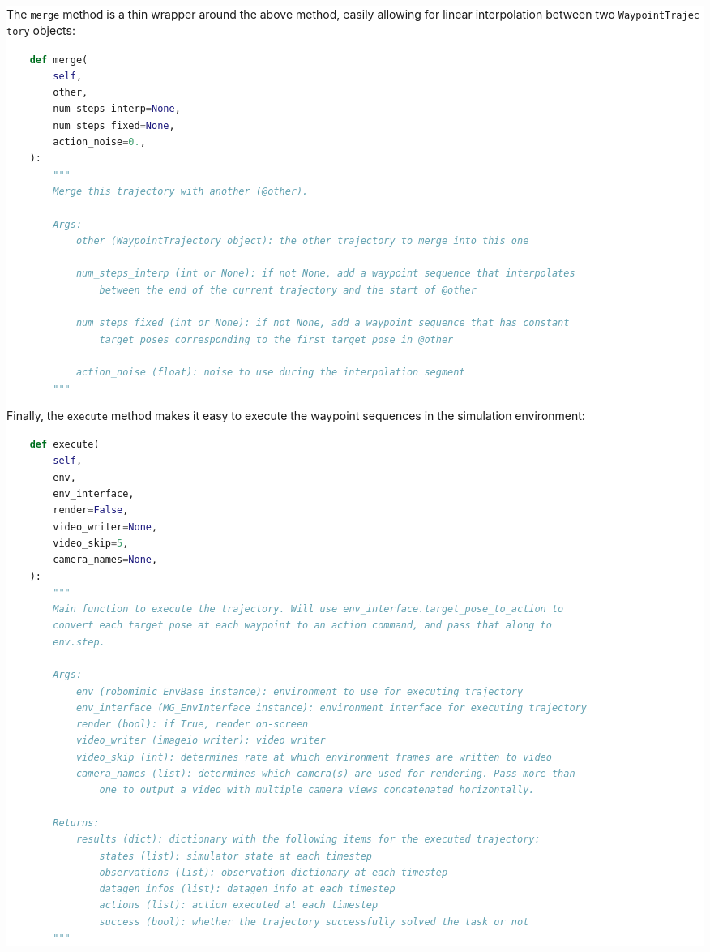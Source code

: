 The `merge` method is a thin wrapper around the above method, easily allowing for linear interpolation between two `WaypointTrajectory` objects:

```python
    def merge(
        self,
        other,
        num_steps_interp=None,
        num_steps_fixed=None,
        action_noise=0.,
    ):
        """
        Merge this trajectory with another (@other).

        Args:
            other (WaypointTrajectory object): the other trajectory to merge into this one

            num_steps_interp (int or None): if not None, add a waypoint sequence that interpolates
                between the end of the current trajectory and the start of @other

            num_steps_fixed (int or None): if not None, add a waypoint sequence that has constant 
                target poses corresponding to the first target pose in @other

            action_noise (float): noise to use during the interpolation segment
        """
```

Finally, the `execute` method makes it easy to execute the waypoint sequences in the simulation environment:

```python
    def execute(
        self, 
        env,
        env_interface, 
        render=False, 
        video_writer=None, 
        video_skip=5, 
        camera_names=None,
    ):
        """
        Main function to execute the trajectory. Will use env_interface.target_pose_to_action to
        convert each target pose at each waypoint to an action command, and pass that along to
        env.step.

        Args:
            env (robomimic EnvBase instance): environment to use for executing trajectory
            env_interface (MG_EnvInterface instance): environment interface for executing trajectory
            render (bool): if True, render on-screen
            video_writer (imageio writer): video writer
            video_skip (int): determines rate at which environment frames are written to video
            camera_names (list): determines which camera(s) are used for rendering. Pass more than
                one to output a video with multiple camera views concatenated horizontally.

        Returns:
            results (dict): dictionary with the following items for the executed trajectory:
                states (list): simulator state at each timestep
                observations (list): observation dictionary at each timestep
                datagen_infos (list): datagen_info at each timestep
                actions (list): action executed at each timestep
                success (bool): whether the trajectory successfully solved the task or not
        """
```
